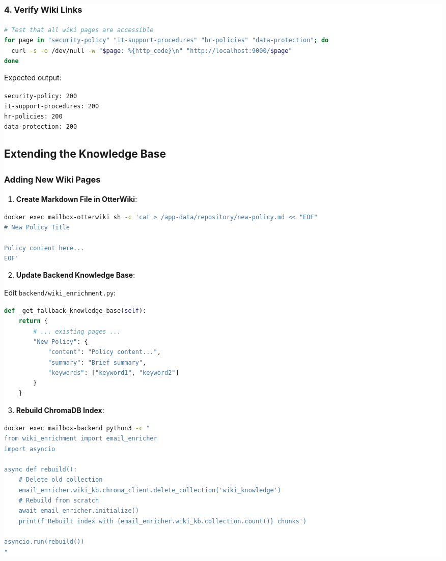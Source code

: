 ### 4. Verify Wiki Links
```bash
# Test that all wiki pages are accessible
for page in "security-policy" "it-support-procedures" "hr-policies" "data-protection"; do
  curl -s -o /dev/null -w "$page: %{http_code}\n" "http://localhost:9000/$page"
done
```

Expected output:
```
security-policy: 200
it-support-procedures: 200
hr-policies: 200
data-protection: 200
```

## Extending the Knowledge Base

### Adding New Wiki Pages

1. **Create Markdown File in OtterWiki**:
```bash
docker exec mailbox-otterwiki sh -c 'cat > /app-data/repository/new-policy.md << "EOF"
# New Policy Title

Policy content here...
EOF'
```

2. **Update Backend Knowledge Base**:

Edit `backend/wiki_enrichment.py`:
```python
def _get_fallback_knowledge_base(self):
    return {
        # ... existing pages ...
        "New Policy": {
            "content": "Policy content...",
            "summary": "Brief summary",
            "keywords": ["keyword1", "keyword2"]
        }
    }
```

3. **Rebuild ChromaDB Index**:
```bash
docker exec mailbox-backend python3 -c "
from wiki_enrichment import email_enricher
import asyncio

async def rebuild():
    # Delete old collection
    email_enricher.wiki_kb.chroma_client.delete_collection('wiki_knowledge')
    # Rebuild from scratch
    await email_enricher.initialize()
    print(f'Rebuilt index with {email_enricher.wiki_kb.collection.count()} chunks')

asyncio.run(rebuild())
"
```
